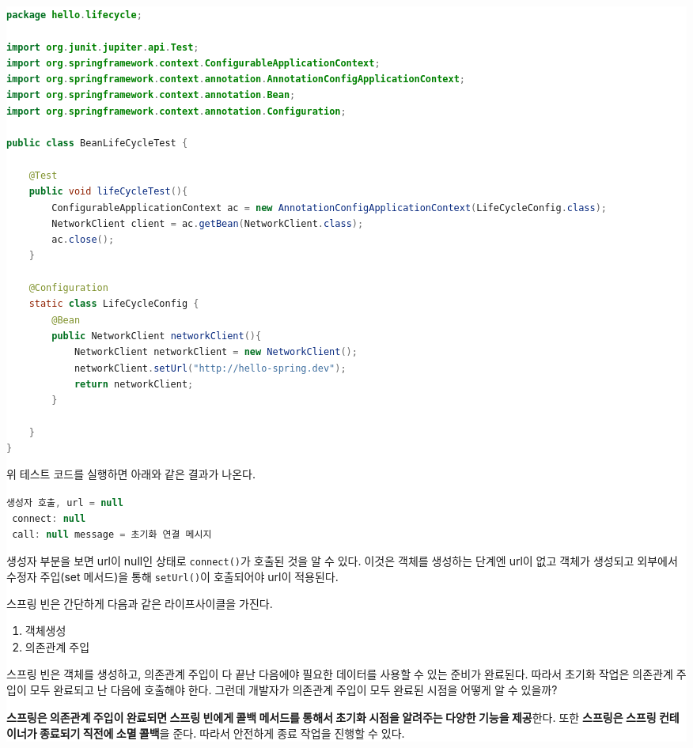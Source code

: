 ```java
package hello.lifecycle;

import org.junit.jupiter.api.Test;
import org.springframework.context.ConfigurableApplicationContext;
import org.springframework.context.annotation.AnnotationConfigApplicationContext;
import org.springframework.context.annotation.Bean;
import org.springframework.context.annotation.Configuration;

public class BeanLifeCycleTest {

    @Test
    public void lifeCycleTest(){
        ConfigurableApplicationContext ac = new AnnotationConfigApplicationContext(LifeCycleConfig.class);
        NetworkClient client = ac.getBean(NetworkClient.class);
        ac.close();
    }

    @Configuration
    static class LifeCycleConfig {
        @Bean
        public NetworkClient networkClient(){
            NetworkClient networkClient = new NetworkClient();
            networkClient.setUrl("http://hello-spring.dev");
            return networkClient;
        }

    }
}

```

위 테스트 코드를 실행하면 아래와 같은 결과가 나온다.

```java
생성자 호출, url = null
 connect: null
 call: null message = 초기화 연결 메시지
```

생성자 부분을 보면 url이 null인 상태로 `connect()`가 호출된 것을 알 수 있다. 이것은 객체를 생성하는 단계엔 url이 없고 객체가 생성되고 외부에서 수정자 주입(set 메서드)을 통해 `setUrl()`이 호출되어야 url이 적용된다.

스프링 빈은 간단하게 다음과 같은 라이프사이클을 가진다.

1. 객체생성
2. 의존관계 주입

스프링 빈은 객체를 생성하고, 의존관계 주입이 다 끝난 다음에야 필요한 데이터를 사용할 수 있는 준비가 완료된다. 따라서 초기화 작업은 의존관계 주입이 모두 완료되고 난 다음에 호출해야 한다. 그런데 개발자가 의존관계 주입이 모두 완료된 시점을 어떻게 알 수 있을까?

**스프링은 의존관계 주입이 완료되면 스프링 빈에게 콜백 메서드를 통해서 초기화 시점을 알려주는 다양한 기능을 제공**한다. 또한 **스프링은 스프링 컨테이너가 종료되기 직전에 소멸 콜백**을 준다. 따라서 안전하게 종료 작업을 진행할 수 있다.

